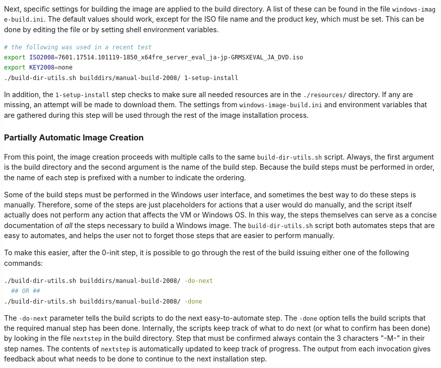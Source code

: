 Next, specific settings for building the image are applied to the
build directory.  A list of these can be found in the file
`windows-image-build.ini`.  The default values should work, except for
the ISO file name and the product key, which must be set.  This can be
done by editing the file or by setting shell environment variables.

```bash
# the following was used in a recent test
export ISO2008=7601.17514.101119-1850_x64fre_server_eval_ja-jp-GRMSXEVAL_JA_DVD.iso
export KEY2008=none
./build-dir-utils.sh builddirs/manual-build-2008/ 1-setup-install
```

In addition, the `1-setup-install` step checks to make sure all needed
resources are in the `./resources/` directory.  If any are missing, an
attempt will be made to download them.  The settings from
`windows-image-build.ini` and environment variables that are gathered
during this step will be used through the rest of the image
installation process.

### Partially Automatic Image Creation

From this point, the image creation proceeds with multiple calls to
the same `build-dir-utils.sh` script.  Always, the first argument is
the build directory and the second argument is the name of the build
step.  Because the build steps must be performed in order, the name of
each step is prefixed with a number to indicate the ordering.

Some of the build steps must be performed in the Windows user
interface, and sometimes the best way to do these steps is manually.
Therefore, some of the steps are just placeholders for actions that a
user would do manually, and the script itself actually does not
perform any action that affects the VM or Windows OS.  In this way,
the steps themselves can serve as a concise documentation of *all* the
steps necessary to build a Windows image.  The `build-dir-utils.sh`
script both automates steps that are easy to automates, and helps the
user not to forget those steps that are easier to perform manually.

To make this easier, after the 0-init step, it is possible to go
through the rest of the build issuing either one of the following
commands:

```bash
./build-dir-utils.sh builddirs/manual-build-2008/ -do-next
  ## OR ##
./build-dir-utils.sh builddirs/manual-build-2008/ -done
```

The `-do-next` parameter tells the build scripts to do the next
easy-to-automate step.  The `-done` option tells the build scripts
that the required manual step has been done.  Internally, the scripts
keep track of what to do next (or what to confirm has been done) by
looking in the file `nextstep` in the build directory.  Step that must
be confirmed always contain the 3 characters "-M-" in their step
names.  The contents of `nextstep` is automatically updated to keep
track of progress.  The output from each invocation gives feedback
about what needs to be done to continue to the next installation step.
